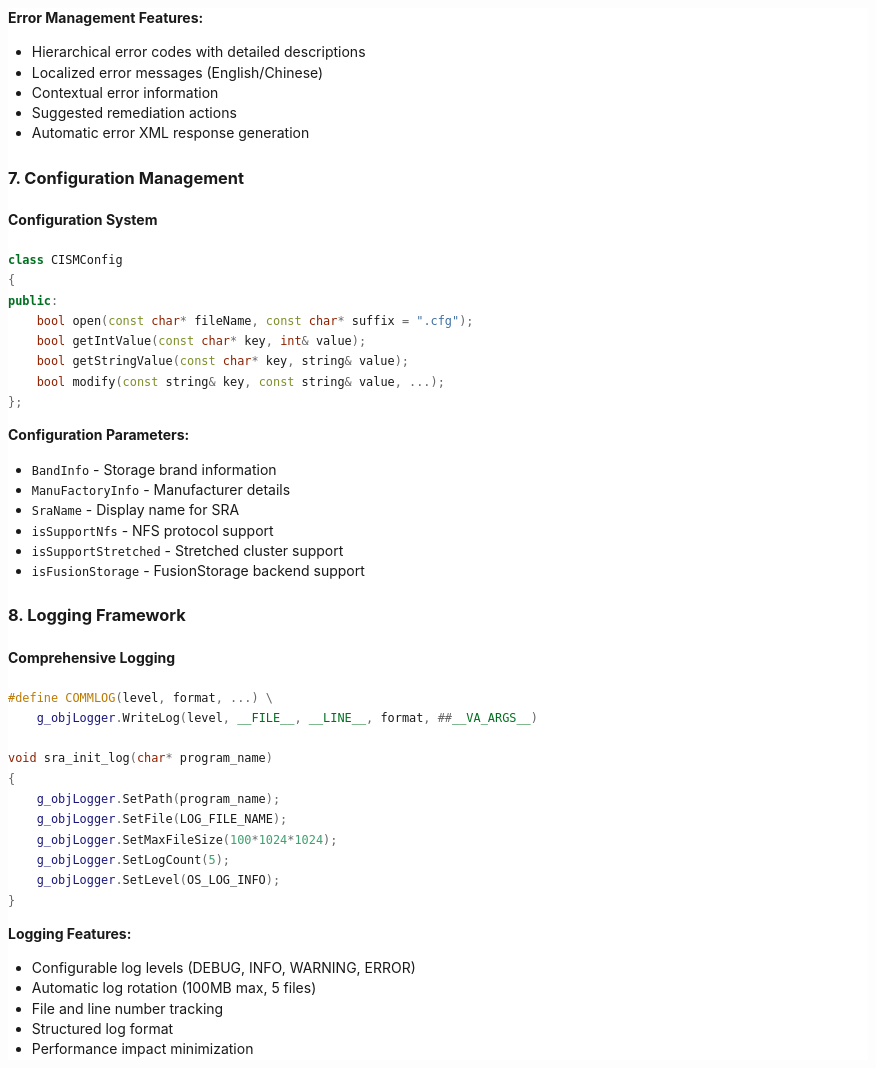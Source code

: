 **Error Management Features:**
- Hierarchical error codes with detailed descriptions
- Localized error messages (English/Chinese)
- Contextual error information
- Suggested remediation actions
- Automatic error XML response generation

### 7. Configuration Management

#### Configuration System

```cpp
class CISMConfig
{
public:
    bool open(const char* fileName, const char* suffix = ".cfg");
    bool getIntValue(const char* key, int& value);
    bool getStringValue(const char* key, string& value);
    bool modify(const string& key, const string& value, ...);
};
```

**Configuration Parameters:**
- `BandInfo` - Storage brand information
- `ManuFactoryInfo` - Manufacturer details
- `SraName` - Display name for SRA
- `isSupportNfs` - NFS protocol support
- `isSupportStretched` - Stretched cluster support
- `isFusionStorage` - FusionStorage backend support

### 8. Logging Framework

#### Comprehensive Logging

```cpp
#define COMMLOG(level, format, ...) \
    g_objLogger.WriteLog(level, __FILE__, __LINE__, format, ##__VA_ARGS__)

void sra_init_log(char* program_name)
{
    g_objLogger.SetPath(program_name);
    g_objLogger.SetFile(LOG_FILE_NAME);
    g_objLogger.SetMaxFileSize(100*1024*1024);
    g_objLogger.SetLogCount(5);
    g_objLogger.SetLevel(OS_LOG_INFO);
}
```

**Logging Features:**
- Configurable log levels (DEBUG, INFO, WARNING, ERROR)
- Automatic log rotation (100MB max, 5 files)
- File and line number tracking
- Structured log format
- Performance impact minimization
